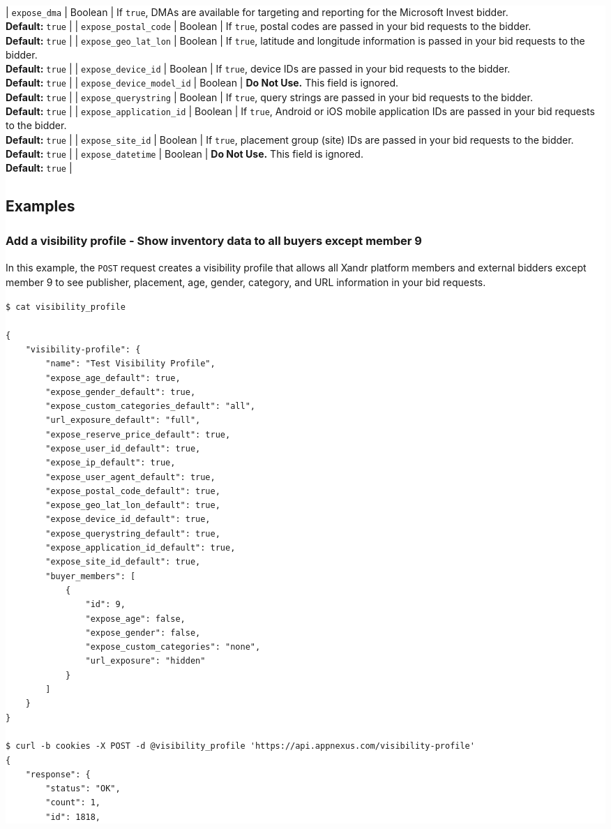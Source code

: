 | `expose_dma` | Boolean | If `true`, DMAs are available for targeting and reporting for the Microsoft Invest bidder.<br>**Default:** `true` |
| `expose_postal_code` | Boolean | If `true`, postal codes are passed in your bid requests to the bidder.<br>**Default:** `true` |
| `expose_geo_lat_lon` | Boolean | If `true`, latitude and longitude information is passed in your bid requests to the bidder.<br>**Default:** `true` |
| `expose_device_id` | Boolean | If `true`, device IDs are passed in your bid requests to the bidder.<br>**Default:** `true` |
| `expose_device_model_id` | Boolean | **Do Not Use.** This field is ignored.<br>**Default:** `true` |
| `expose_querystring` | Boolean | If `true`, query strings are passed in your bid requests to the bidder.<br>**Default:** `true` |
| `expose_application_id` | Boolean | If `true`, Android or iOS mobile application IDs are passed in your bid requests to the bidder.<br>**Default:** `true` |
| `expose_site_id` | Boolean | If `true`, placement group (site) IDs are passed in your bid requests to the bidder.<br>**Default:** `true` |
| `expose_datetime` | Boolean | **Do Not Use.** This field is ignored.<br>**Default:** `true` |

## Examples

### Add a visibility profile - Show inventory data to all buyers except member 9

In this example, the `POST` request creates a visibility profile that allows all Xandr platform members and external bidders except member 9 to see publisher, placement, age, gender, category, and URL information in your bid requests.

```
$ cat visibility_profile

{
    "visibility-profile": {
        "name": "Test Visibility Profile",
        "expose_age_default": true,
        "expose_gender_default": true,
        "expose_custom_categories_default": "all",
        "url_exposure_default": "full",
        "expose_reserve_price_default": true,
        "expose_user_id_default": true,
        "expose_ip_default": true,
        "expose_user_agent_default": true,
        "expose_postal_code_default": true,
        "expose_geo_lat_lon_default": true,
        "expose_device_id_default": true,
        "expose_querystring_default": true,
        "expose_application_id_default": true,
        "expose_site_id_default": true,
        "buyer_members": [
            {
                "id": 9,
                "expose_age": false,
                "expose_gender": false,
                "expose_custom_categories": "none",
                "url_exposure": "hidden"
            }
        ]
    }
}

$ curl -b cookies -X POST -d @visibility_profile 'https://api.appnexus.com/visibility-profile'
{
    "response": {
        "status": "OK",
        "count": 1,
        "id": 1818,
```